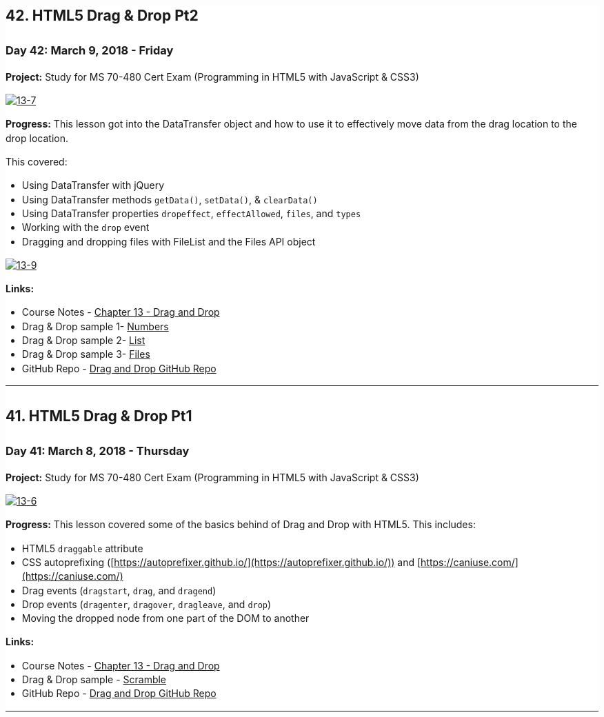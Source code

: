 
## 42. HTML5 Drag & Drop Pt2
### Day 42: March 9, 2018 - Friday

**Project:** Study for MS 70-480 Cert Exam (Programming in HTML5 with JavaScript & CSS3)

[![13-7](assets/images/sm_chap13-7.jpg)](assets/images/full-size/chap13-7.png)

**Progress:** This lesson got into the DataTransfer object and how to use it to effectively move data from the drag location to the drop location.

This covered:

- Using DataTransfer with jQuery
- Using DataTransfer methods `getData()`, `setData()`, & `clearData()`
- Using DataTransfer properties `dropeffect`, `effectAllowed`, `files`, and `types`
- Working with the `drop` event
- Dragging and dropping files with FileList and the Files API object

[![13-9](assets/images/sm_chap13-9.jpg)](assets/images/full-size/chap13-9.png)

**Links:**
- Course Notes - [Chapter 13 - Drag and Drop](CH13-Drag-Drop.html)
- Drag & Drop sample 1- [Numbers](https://james-priest.github.io/node_samples/ch13-Drag-Drop/a-scramble4.html)
- Drag & Drop sample 2- [List](https://james-priest.github.io/node_samples/ch13-Drag-Drop/b-cars1.html)
- Drag & Drop sample 3- [Files](https://james-priest.github.io/node_samples/ch13-Drag-Drop/c-files2.html)
- GitHub Repo - [Drag and Drop GitHub Repo](https://github.com/james-priest/node_samples/tree/master/ch13-Drag-Drop)

---

## 41. HTML5 Drag & Drop Pt1
### Day 41: March 8, 2018 - Thursday

**Project:** Study for MS 70-480 Cert Exam (Programming in HTML5 with JavaScript & CSS3)

[![13-6](assets/images/sm_chap13-6.jpg)](assets/images/full-size/chap13-6.png)

**Progress:** This lesson covered some of the basics behind of Drag and Drop with HTML5. This includes:

- HTML5 `draggable` attribute
- CSS autoprefixing ([https://autoprefixer.github.io/](https://autoprefixer.github.io/)) and [https://caniuse.com/](https://caniuse.com/)
- Drag events (`dragstart`, `drag`, and `dragend`)
- Drop events (`dragenter`, `dragover`, `dragleave`, and `drop`)
- Moving the dropped node from one part of the DOM to another

**Links:**
- Course Notes - [Chapter 13 - Drag and Drop](CH13-Drag-Drop.html)
- Drag & Drop sample - [Scramble](https://james-priest.github.io/node_samples/ch13-Drag-Drop/a-scramble4.html)
- GitHub Repo - [Drag and Drop GitHub Repo](https://github.com/james-priest/node_samples/tree/master/ch13-Drag-Drop)

---